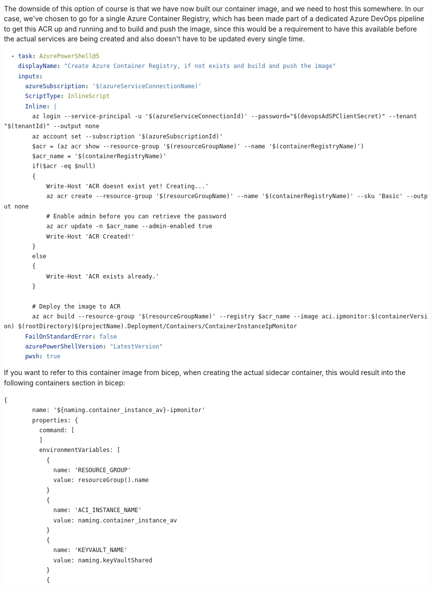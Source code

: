 
The downside of this option of course is that we have now built our container image, and we need to host this somewhere. In our case, we've chosen to go for a single Azure Container Registry, which has been made part of a dedicated Azure DevOps pipeline to get this ACR up and running and to build and push the image, since this would be a requirement to have this available before the actual services are being created and also doesn't have to be updated every single time.

```yaml
  - task: AzurePowerShell@5
    displayName: "Create Azure Container Registry, if not exists and build and push the image"
    inputs:
      azureSubscription: '$(azureServiceConnectionName)'
      ScriptType: InlineScript
      Inline: |
        az login --service-principal -u '$(azureServiceConnectionId)' --password="$(devopsAdSPClientSecret)" --tenant "$(tenantId)" --output none
        az account set --subscription '$(azureSubscriptionId)'
        $acr = (az acr show --resource-group '$(resourceGroupName)' --name '$(containerRegistryName)')
        $acr_name = '$(containerRegistryName)'
        if($acr -eq $null)
        {
            Write-Host 'ACR doesnt exist yet! Creating...'
            az acr create --resource-group '$(resourceGroupName)' --name '$(containerRegistryName)' --sku 'Basic' --output none
            # Enable admin before you can retrieve the password
            az acr update -n $acr_name --admin-enabled true
            Write-Host 'ACR Created!'
        }
        else
        {
            Write-Host 'ACR exists already.'
        }

        # Deploy the image to ACR
        az acr build --resource-group '$(resourceGroupName)' --registry $acr_name --image aci.ipmonitor:$(containerVersion) $(rootDirectory)$(projectName).Deployment/Containers/ContainerInstanceIpMonitor
      FailOnStandardError: false
      azurePowerShellVersion: "LatestVersion"
      pwsh: true
```

If you want to refer to this container image from bicep, when creating the actual sidecar container, this would result into the following containers section in bicep:

```bicep
{
        name: '${naming.container_instance_av}-ipmonitor'
        properties: {
          command: [
          ]
          environmentVariables: [
            {
              name: 'RESOURCE_GROUP'
              value: resourceGroup().name
            }
            {
              name: 'ACI_INSTANCE_NAME'
              value: naming.container_instance_av
            }
            {
              name: 'KEYVAULT_NAME'
              value: naming.keyVaultShared
            }
            {
```